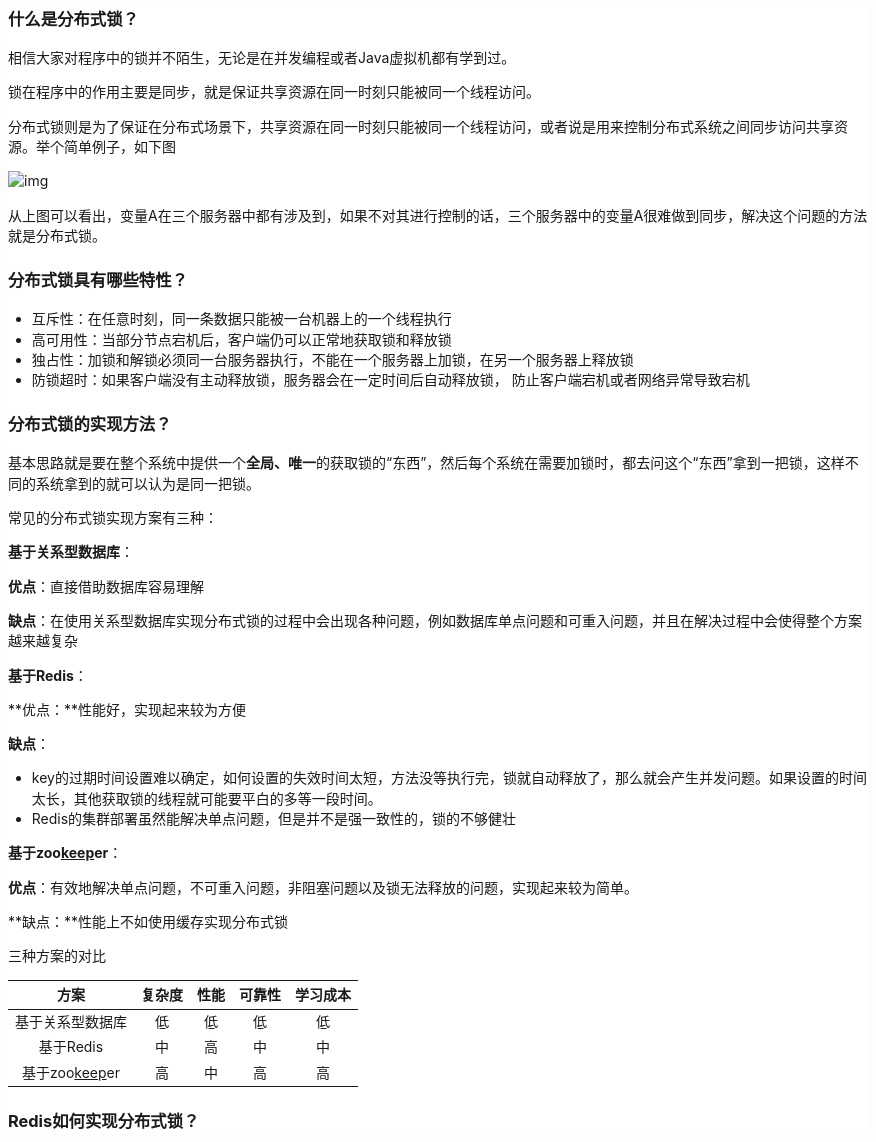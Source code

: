### 什么是分布式锁？

相信大家对程序中的锁并不陌生，无论是在并发编程或者Java虚拟机都有学到过。

锁在程序中的作用主要是同步，就是保证共享资源在同一时刻只能被同一个线程访问。

分布式锁则是为了保证在分布式场景下，共享资源在同一时刻只能被同一个线程访问，或者说是用来控制分布式系统之间同步访问共享资源。举个简单例子，如下图

![img](https://uploadfiles.nowcoder.com/files/20220228/115285789_1646044559433/22ceda965737d90b6ee36e49fe9d70b9.png)

从上图可以看出，变量A在三个服务器中都有涉及到，如果不对其进行控制的话，三个服务器中的变量A很难做到同步，解决这个问题的方法就是分布式锁。

### 分布式锁具有哪些特性？

- 互斥性：在任意时刻，同一条数据只能被一台机器上的一个线程执行
- 高可用性：当部分节点宕机后，客户端仍可以正常地获取锁和释放锁
- 独占性：加锁和解锁必须同一台服务器执行，不能在一个服务器上加锁，在另一个服务器上释放锁
- 防锁超时：如果客户端没有主动释放锁，服务器会在一定时间后自动释放锁， 防止客户端宕机或者网络异常导致宕机

### 分布式锁的实现方法？

基本思路就是要在整个系统中提供一个**全局、唯一**的获取锁的“东西”，然后每个系统在需要加锁时，都去问这个“东西”拿到一把锁，这样不同的系统拿到的就可以认为是同一把锁。

常见的分布式锁实现方案有三种：

**基于关系型数据库**：

**优点**：直接借助数据库容易理解

**缺点**：在使用关系型数据库实现分布式锁的过程中会出现各种问题，例如数据库单点问题和可重入问题，并且在解决过程中会使得整个方案越来越复杂

**基于Redis**：

**优点：**性能好，实现起来较为方便

**缺点**：

- key的过期时间设置难以确定，如何设置的失效时间太短，方法没等执行完，锁就自动释放了，那么就会产生并发问题。如果设置的时间太长，其他获取锁的线程就可能要平白的多等一段时间。
- Redis的集群部署虽然能解决单点问题，但是并不是强一致性的，锁的不够健壮

**基于zoo[keep](https://www.nowcoder.com/jump/super-jump/word?word=keep)er**：

**优点**：有效地解决单点问题，不可重入问题，非阻塞问题以及锁无法释放的问题，实现起来较为简单。

**缺点：**性能上不如使用缓存实现分布式锁

三种方案的对比

|                             方案                             | 复杂度 | 性能 | 可靠性 | 学习成本 |
| :----------------------------------------------------------: | :----: | :--: | :----: | :------: |
|                       基于关系型数据库                       |   低   |  低  |   低   |    低    |
|                          基于Redis                           |   中   |  高  |   中   |    中    |
| 基于zoo[keep](https://www.nowcoder.com/jump/super-jump/word?word=keep)er |   高   |  中  |   高   |    高    |

### Redis如何实现分布式锁？
